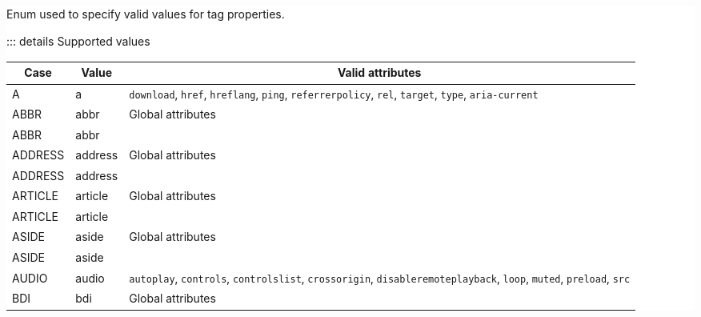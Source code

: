 Enum used to specify valid values for tag properties.

::: details Supported values

| Case       | Value      | Valid attributes                                                                                                                                                                                                                                                                                                                                                                                                          |
|------------|------------|---------------------------------------------------------------------------------------------------------------------------------------------------------------------------------------------------------------------------------------------------------------------------------------------------------------------------------------------------------------------------------------------------------------------------|
| A          | a          | `download`, `href`, `hreflang`, `ping`, `referrerpolicy`, `rel`, `target`, `type`, `aria-current`                                                                                                                                                                                                                                                                                                                         |
| ABBR       | abbr       | Global attributes                                                                                                                                                                                                                                                                                                                                                                                                         |
| ABBR       | abbr       |                                                                                                                                                                                                                                                                                                                                                                                                                           |
| ADDRESS    | address    | Global attributes                                                                                                                                                                                                                                                                                                                                                                                                         |
| ADDRESS    | address    |                                                                                                                                                                                                                                                                                                                                                                                                                           |
| ARTICLE    | article    | Global attributes                                                                                                                                                                                                                                                                                                                                                                                                         |
| ARTICLE    | article    |                                                                                                                                                                                                                                                                                                                                                                                                                           |
| ASIDE      | aside      | Global attributes                                                                                                                                                                                                                                                                                                                                                                                                         |
| ASIDE      | aside      |                                                                                                                                                                                                                                                                                                                                                                                                                           |
| AUDIO      | audio      | `autoplay`, `controls`, `controlslist`, `crossorigin`, `disableremoteplayback`, `loop`, `muted`, `preload`, `src`                                                                                                                                                                                                                                                                                                         |
| BDI        | bdi        | Global attributes                                                                                                                                                                                                                                                                                                                                                                                                         |